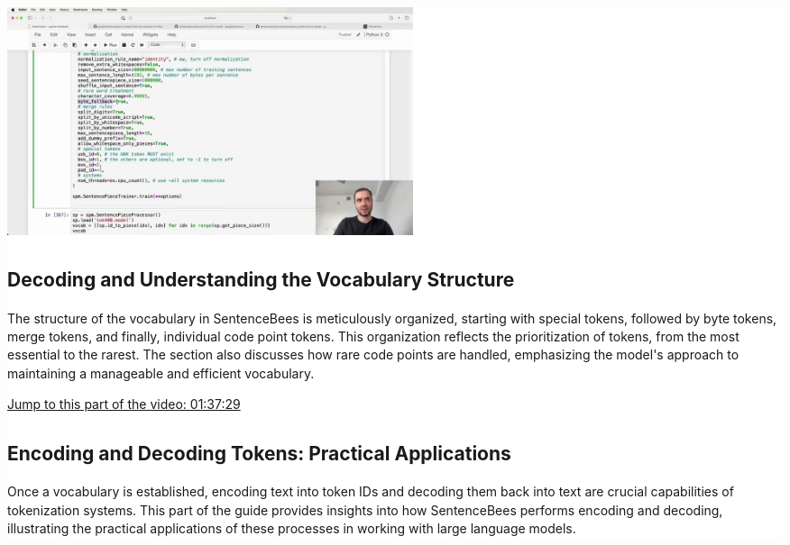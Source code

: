 <img src="frames/frame_5781.jpg" alt=" So here we saw that BYTE fallback in Llama was turned on, so it's true" width="450"/>

Decoding and Understanding the Vocabulary Structure
---------------------------------------------------

The structure of the vocabulary in SentenceBees is meticulously organized, starting with special tokens, followed by byte tokens, merge tokens, and finally, individual code point tokens. This organization reflects the prioritization of tokens, from the most essential to the rarest. The section also discusses how rare code points are handled, emphasizing the model's approach to maintaining a manageable and efficient vocabulary.

[Jump to this part of the video: 01:37:29](https://www.youtube.com/watch?v=zduSFxRajkE&t=5849s)

Encoding and Decoding Tokens: Practical Applications
----------------------------------------------------

Once a vocabulary is established, encoding text into token IDs and decoding them back into text are crucial capabilities of tokenization systems. This part of the guide provides insights into how SentenceBees performs encoding and decoding, illustrating the practical applications of these processes in working with large language models.
